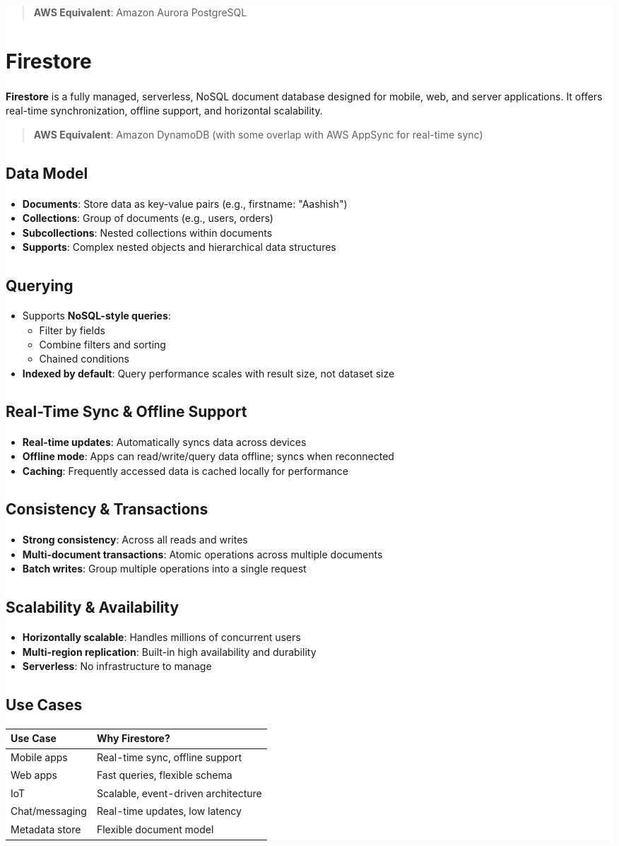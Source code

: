 > **AWS Equivalent**: Amazon Aurora PostgreSQL

# Firestore
**Firestore** is a fully managed, serverless, NoSQL document database designed for mobile, web, and server applications. It offers real-time synchronization, offline support, and horizontal scalability.

> **AWS Equivalent**: Amazon DynamoDB (with some overlap with AWS AppSync for real-time sync)

## Data Model
- **Documents**: Store data as key-value pairs (e.g., firstname: "Aashish")
- **Collections**: Group of documents (e.g., users, orders)
- **Subcollections**: Nested collections within documents
- **Supports**: Complex nested objects and hierarchical data structures

## Querying
- Supports **NoSQL-style queries**:
    - Filter by fields
    - Combine filters and sorting
    - Chained conditions
- **Indexed by default**: Query performance scales with result size, not dataset size

## Real-Time Sync & Offline Support
- **Real-time updates**: Automatically syncs data across devices
- **Offline mode**: Apps can read/write/query data offline; syncs when reconnected
- **Caching**: Frequently accessed data is cached locally for performance

## Consistency & Transactions
- **Strong consistency**: Across all reads and writes
- **Multi-document transactions**: Atomic operations across multiple documents
- **Batch writes**: Group multiple operations into a single request

## Scalability & Availability
- **Horizontally scalable**: Handles millions of concurrent users
- **Multi-region replication**: Built-in high availability and durability
- **Serverless**: No infrastructure to manage

## Use Cases
| **Use Case** | **Why Firestore?** |
| :------- | :-------- |
| Mobile apps | Real-time sync, offline support |
| Web apps | Fast queries, flexible schema |
| IoT | Scalable, event-driven architecture |
| Chat/messaging | Real-time updates, low latency |
| Metadata store | Flexible document model |

